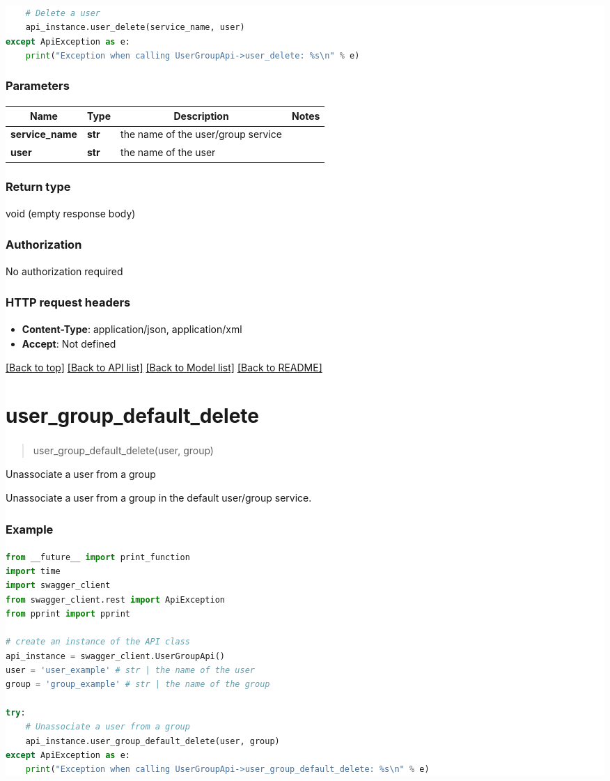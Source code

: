 ```python
    # Delete a user
    api_instance.user_delete(service_name, user)
except ApiException as e:
    print("Exception when calling UserGroupApi->user_delete: %s\n" % e)
```

### Parameters

Name | Type | Description  | Notes
------------- | ------------- | ------------- | -------------
 **service_name** | **str**| the name of the user/group service | 
 **user** | **str**| the name of the user | 

### Return type

void (empty response body)

### Authorization

No authorization required

### HTTP request headers

 - **Content-Type**: application/json, application/xml
 - **Accept**: Not defined

[[Back to top]](#) [[Back to API list]](../README.md#documentation-for-api-endpoints) [[Back to Model list]](../README.md#documentation-for-models) [[Back to README]](../README.md)

# **user_group_default_delete**
> user_group_default_delete(user, group)

Unassociate a user from a group

Unassociate a user from a group in the default user/group service.

### Example
```python
from __future__ import print_function
import time
import swagger_client
from swagger_client.rest import ApiException
from pprint import pprint

# create an instance of the API class
api_instance = swagger_client.UserGroupApi()
user = 'user_example' # str | the name of the user
group = 'group_example' # str | the name of the group

try:
    # Unassociate a user from a group
    api_instance.user_group_default_delete(user, group)
except ApiException as e:
    print("Exception when calling UserGroupApi->user_group_default_delete: %s\n" % e)
```
